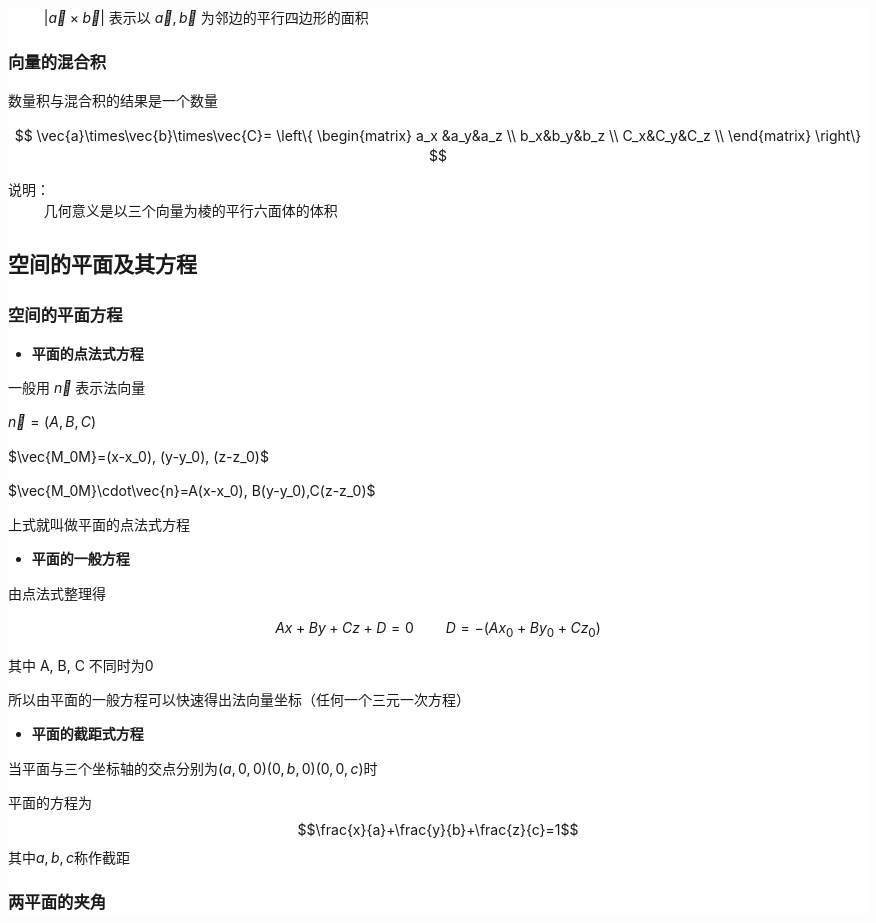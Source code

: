 $\qquad$ $\vert\vec{a}\times\vec{b}\vert$ 表示以 $\vec{a}, \vec{b}$ 为邻边的平行四边形的面积

### **向量的混合积**

数量积与混合积的结果是一个数量

$$
\vec{a}\times\vec{b}\times\vec{C}=
\left\{
 \begin{matrix}
  a_x &a_y&a_z \\
  b_x&b_y&b_z  \\
  C_x&C_y&C_z  \\
 \end{matrix}
\right\}
$$

说明：   
$\qquad$ 几何意义是以三个向量为棱的平行六面体的体积

## 空间的平面及其方程

### 空间的平面方程

* **平面的点法式方程**

一般用 $\vec{n}$ 表示法向量

$\vec{n}=(A, B, C)$

$\vec{M_0M}=(x-x_0), (y-y_0), (z-z_0)$

$\vec{M_0M}\cdot\vec{n}=A(x-x_0), B(y-y_0),C(z-z_0)$

上式就叫做平面的点法式方程

* **平面的一般方程**

  
由点法式整理得

$$Ax+By+Cz+D=0 \qquad
D=-(Ax_0+By_0+Cz_0)$$

其中 A, B, C 不同时为0

所以由平面的一般方程可以快速得出法向量坐标（任何一个三元一次方程）

* **平面的截距式方程**

当平面与三个坐标轴的交点分别为$(a, 0, 0)(0, b, 0)(0, 0, c)$时

平面的方程为
$$\frac{x}{a}+\frac{y}{b}+\frac{z}{c}=1$$
其中$a, b, c$称作截距

### **两平面的夹角**
